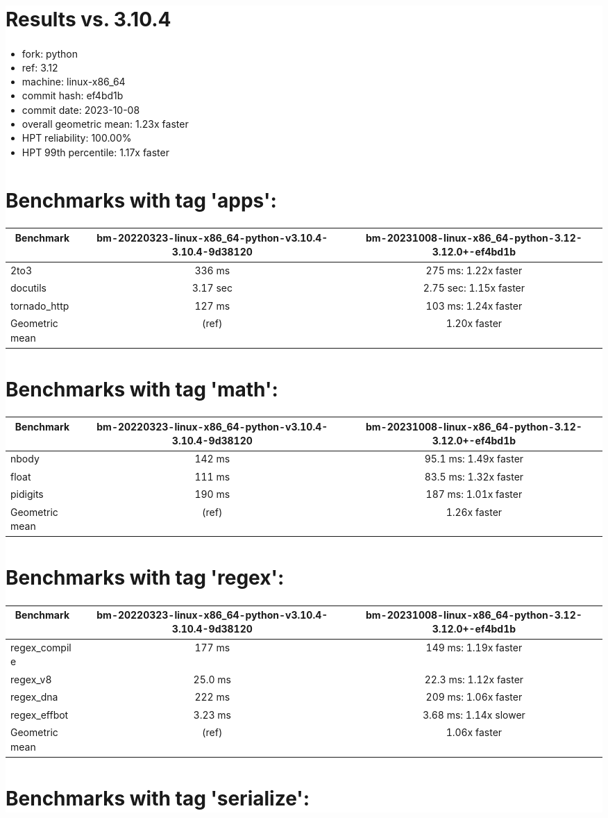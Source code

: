 
# Results vs. 3.10.4

- fork: python
- ref: 3.12
- machine: linux-x86_64
- commit hash: ef4bd1b
- commit date: 2023-10-08
- overall geometric mean: 1.23x faster
- HPT reliability: 100.00%
- HPT 99th percentile: 1.17x faster

Benchmarks with tag 'apps':
===========================

| Benchmark      | bm-20220323-linux-x86_64-python-v3.10.4-3.10.4-9d38120 | bm-20231008-linux-x86_64-python-3.12-3.12.0+-ef4bd1b |
|----------------|:------------------------------------------------------:|:----------------------------------------------------:|
| 2to3           | 336 ms                                                 | 275 ms: 1.22x faster                                 |
| docutils       | 3.17 sec                                               | 2.75 sec: 1.15x faster                               |
| tornado_http   | 127 ms                                                 | 103 ms: 1.24x faster                                 |
| Geometric mean | (ref)                                                  | 1.20x faster                                         |

Benchmarks with tag 'math':
===========================

| Benchmark      | bm-20220323-linux-x86_64-python-v3.10.4-3.10.4-9d38120 | bm-20231008-linux-x86_64-python-3.12-3.12.0+-ef4bd1b |
|----------------|:------------------------------------------------------:|:----------------------------------------------------:|
| nbody          | 142 ms                                                 | 95.1 ms: 1.49x faster                                |
| float          | 111 ms                                                 | 83.5 ms: 1.32x faster                                |
| pidigits       | 190 ms                                                 | 187 ms: 1.01x faster                                 |
| Geometric mean | (ref)                                                  | 1.26x faster                                         |

Benchmarks with tag 'regex':
============================

| Benchmark      | bm-20220323-linux-x86_64-python-v3.10.4-3.10.4-9d38120 | bm-20231008-linux-x86_64-python-3.12-3.12.0+-ef4bd1b |
|----------------|:------------------------------------------------------:|:----------------------------------------------------:|
| regex_compile  | 177 ms                                                 | 149 ms: 1.19x faster                                 |
| regex_v8       | 25.0 ms                                                | 22.3 ms: 1.12x faster                                |
| regex_dna      | 222 ms                                                 | 209 ms: 1.06x faster                                 |
| regex_effbot   | 3.23 ms                                                | 3.68 ms: 1.14x slower                                |
| Geometric mean | (ref)                                                  | 1.06x faster                                         |

Benchmarks with tag 'serialize':
================================
